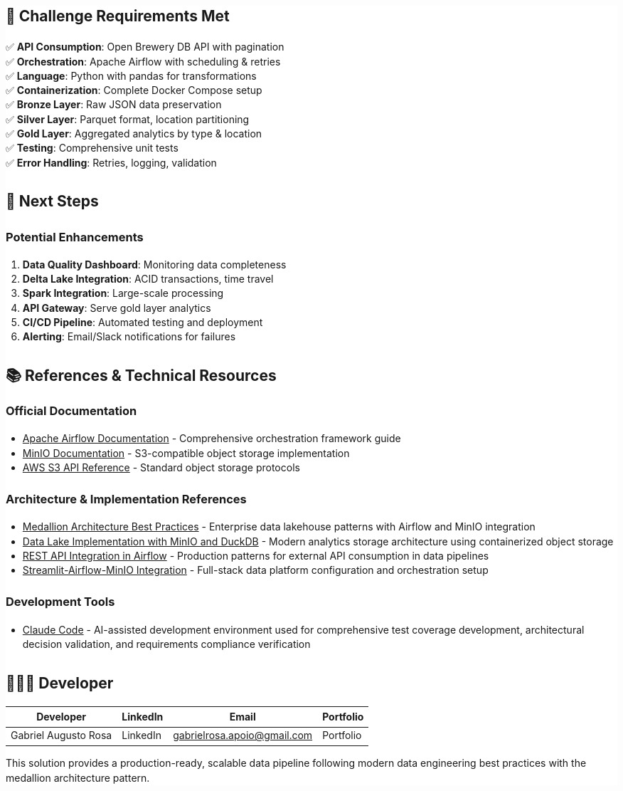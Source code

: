 ## 🎯 Challenge Requirements Met

✅ **API Consumption**: Open Brewery DB API with pagination  
✅ **Orchestration**: Apache Airflow with scheduling & retries  
✅ **Language**: Python with pandas for transformations  
✅ **Containerization**: Complete Docker Compose setup  
✅ **Bronze Layer**: Raw JSON data preservation  
✅ **Silver Layer**: Parquet format, location partitioning  
✅ **Gold Layer**: Aggregated analytics by type & location  
✅ **Testing**: Comprehensive unit tests  
✅ **Error Handling**: Retries, logging, validation  

## 🚀 Next Steps

### Potential Enhancements
1. **Data Quality Dashboard**: Monitoring data completeness
2. **Delta Lake Integration**: ACID transactions, time travel
3. **Spark Integration**: Large-scale processing
4. **API Gateway**: Serve gold layer analytics
5. **CI/CD Pipeline**: Automated testing and deployment
6. **Alerting**: Email/Slack notifications for failures

## 📚 References & Technical Resources

### Official Documentation
- [Apache Airflow Documentation](https://airflow.apache.org/docs/) - Comprehensive orchestration framework guide
- [MinIO Documentation](https://min.io/docs/) - S3-compatible object storage implementation
- [AWS S3 API Reference](https://docs.aws.amazon.com/s3/index.html) - Standard object storage protocols

### Architecture & Implementation References
- [Medallion Architecture Best Practices](https://github.com/nuriyeakin/DE-6-Airflow-Minio-s3-Bucket) - Enterprise data lakehouse patterns with Airflow and MinIO integration
- [Data Lake Implementation with MinIO and DuckDB](https://www.youtube.com/watch?v=XXE-QPoY4es) - Modern analytics storage architecture using containerized object storage
- [REST API Integration in Airflow](https://www.youtube.com/watch?v=Ai1ajkuZREE) - Production patterns for external API consumption in data pipelines
- [Streamlit-Airflow-MinIO Integration](https://github.com/wlcamargo/setup_streamlit_airflow_s3minio) - Full-stack data platform configuration and orchestration setup

### Development Tools
- [Claude Code](https://claude.ai/code) - AI-assisted development environment used for comprehensive test coverage development, architectural decision validation, and requirements compliance verification

## 🧑🏼‍🚀 Developer
| Developer      | LinkedIn   | Email               | Portfolio   |  
| -------------- | ---------- | ------------------- | ----------- |  
| Gabriel Augusto Rosa | LinkedIn | gabrielrosa.apoio@gmail.com | Portfolio |  

This solution provides a production-ready, scalable data pipeline following modern data engineering best practices with the medallion architecture pattern.